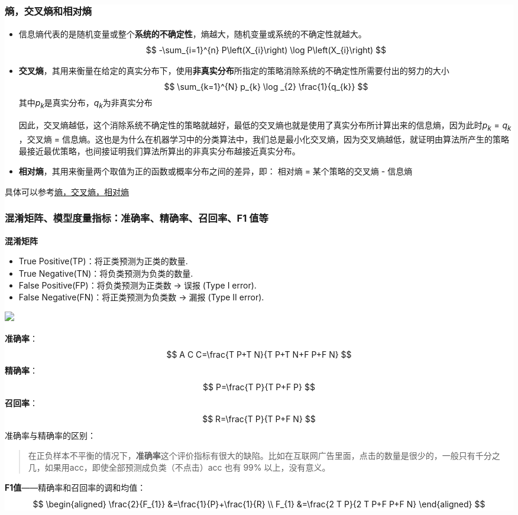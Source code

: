 ### 熵，交叉熵和相对熵

* 信息熵代表的是随机变量或整个**系统的不确定性**，熵越大，随机变量或系统的不确定性就越大。
  $$
  -\sum_{i=1}^{n} P\left(X_{i}\right) \log P\left(X_{i}\right)
  $$

* **交叉熵**，其用来衡量在给定的真实分布下，使用**非真实分布**所指定的策略消除系统的不确定性所需要付出的努力的大小
  $$
  \sum_{k=1}^{N} p_{k} \log _{2} \frac{1}{q_{k}}
  $$
  其中$p_k$是真实分布，$q_k$为非真实分布

  因此，交叉熵越低，这个消除系统不确定性的策略就越好，最低的交叉熵也就是使用了真实分布所计算出来的信息熵，因为此时$p_k=q_k$ ，交叉熵 = 信息熵。这也是为什么在机器学习中的分类算法中，我们总是最小化交叉熵，因为交叉熵越低，就证明由算法所产生的策略最接近最优策略，也间接证明我们算法所算出的非真实分布越接近真实分布。

* **相对熵**，其用来衡量两个取值为正的函数或概率分布之间的差异，即：
  相对熵 = 某个策略的交叉熵 - 信息熵

具体可以参考[熵，交叉熵，相对熵](http://drawon.site/2018/09/19/%E7%86%B5-%E4%BA%A4%E5%8F%89%E7%86%B5%E4%B8%8E%E7%9B%B8%E5%AF%B9%E7%86%B5/)

### 混淆矩阵、模型度量指标：准确率、精确率、召回率、F1 值等

**混淆矩阵**

- True Positive(TP)：将正类预测为正类的数量.
- True Negative(TN)：将负类预测为负类的数量.
- False Positive(FP)：将负类预测为正类数 → 误报 (Type I error).
- False Negative(FN)：将正类预测为负类数 → 漏报 (Type II error).

![](https://github-blog-1255346696.cos.ap-beijing.myqcloud.com/20190227145622.png)

**准确率**：
$$
A C C=\frac{T P+T N}{T P+T N+F P+F N}
$$
**精确率**：
$$
P=\frac{T P}{T P+F P}
$$
**召回率**：
$$
R=\frac{T P}{T P+F N}
$$
准确率与精确率的区别：

> 在正负样本不平衡的情况下，**准确率**这个评价指标有很大的缺陷。比如在互联网广告里面，点击的数量是很少的，一般只有千分之几，如果用acc，即使全部预测成负类（不点击）acc 也有 99% 以上，没有意义。

**F1值**——精确率和召回率的调和均值：
$$
\begin{aligned} \frac{2}{F_{1}} &=\frac{1}{P}+\frac{1}{R} \\ F_{1} &=\frac{2 T P}{2 T P+F P+F N} \end{aligned}
$$
